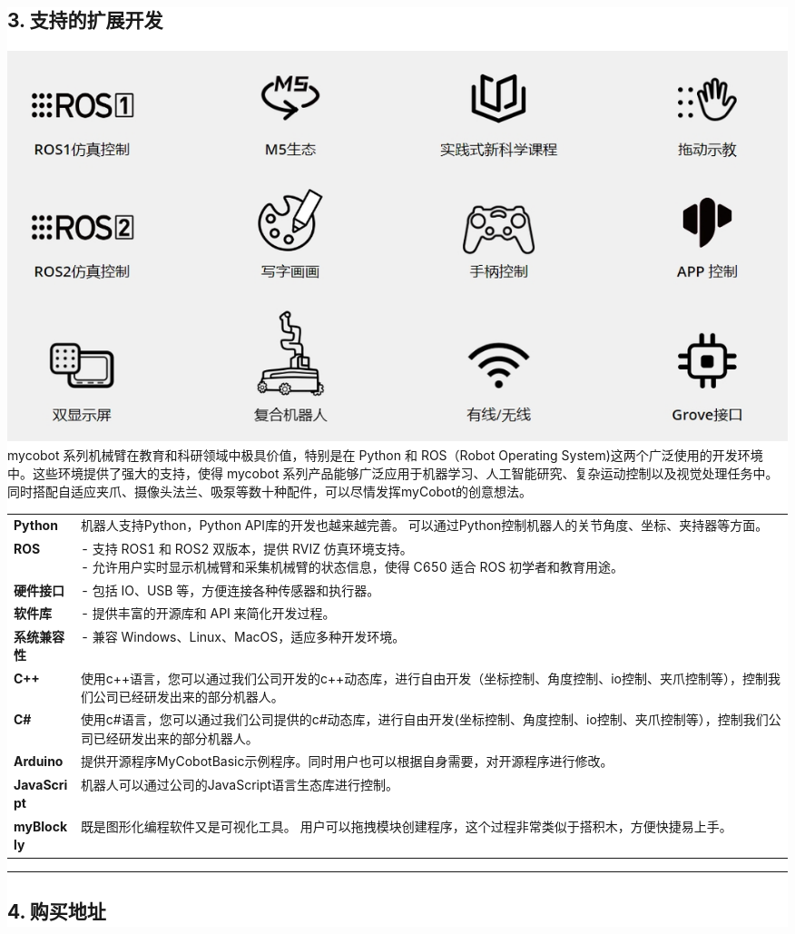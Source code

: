 ## 3. 支持的扩展开发
![拓展开发](1.images/拓展开发.png)
mycobot 系列机械臂在教育和科研领域中极具价值，特别是在 Python 和 ROS（Robot Operating System)这两个广泛使用的开发环境中。这些环境提供了强大的支持，使得 mycobot  系列产品能够广泛应用于机器学习、人工智能研究、复杂运动控制以及视觉处理任务中。同时搭配自适应夹爪、摄像头法兰、吸泵等数十种配件，可以尽情发挥myCobot的创意想法。

|   |  |
| ------------------------------------------------------------ | ------------------------------------------------------------ |
| **Python**                                                   | 机器人支持Python，Python API库的开发也越来越完善。 可以通过Python控制机器人的关节角度、坐标、夹持器等方面。 |
| **ROS**                                                      | - 支持 ROS1 和 ROS2 双版本，提供 RVIZ 仿真环境支持。<br>- 允许用户实时显示机械臂和采集机械臂的状态信息，使得 C650 适合 ROS 初学者和教育用途。 |
| **硬件接口**                                                 | - 包括 IO、USB 等，方便连接各种传感器和执行器。              |
| **软件库**                                                   | - 提供丰富的开源库和 API 来简化开发过程。                    |
| **系统兼容性**                                               | - 兼容 Windows、Linux、MacOS，适应多种开发环境。             |
| **C++** | 使用c++语言，您可以通过我们公司开发的c++动态库，进行自由开发（坐标控制、角度控制、io控制、夹爪控制等），控制我们公司已经研发出来的部分机器人。 |
| **C#** | 使用c#语言，您可以通过我们公司提供的c#动态库，进行自由开发(坐标控制、角度控制、io控制、夹爪控制等），控制我们公司已经研发出来的部分机器人。 |
| **Arduino** | 提供开源程序MyCobotBasic示例程序。同时用户也可以根据自身需要，对开源程序进行修改。 |
| **JavaScript** | 机器人可以通过公司的JavaScript语言生态库进行控制。 |
| **myBlockly** | 既是图形化编程软件又是可视化工具。 用户可以拖拽模块创建程序，这个过程非常类似于搭积木，方便快捷易上手。 |
---

## 4. 购买地址
